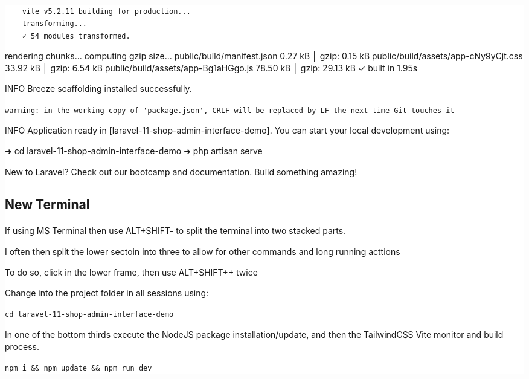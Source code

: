         vite v5.2.11 building for production...
        transforming...
        ✓ 54 modules transformed.
rendering chunks...
        computing gzip size...
public/build/manifest.json             0.27 kB │ gzip:  0.15 kB
public/build/assets/app-cNy9yCjt.css  33.92 kB │ gzip:  6.54 kB
public/build/assets/app-Bg1aHGgo.js   78.50 kB │ gzip: 29.13 kB
✓ built in 1.95s


   INFO  Breeze scaffolding installed successfully.

    warning: in the working copy of 'package.json', CRLF will be replaced by LF the next time Git touches it
   INFO  Application ready in [laravel-11-shop-admin-interface-demo]. You can start your local development using:

➜ cd laravel-11-shop-admin-interface-demo
➜ php artisan serve

  New to Laravel? Check out our bootcamp and documentation. Build something amazing!


## New Terminal
If using MS Terminal then use ALT+SHIFT- to split the terminal into two stacked parts.

I often then split the lower sectoin into three to allow for other commands and long running acttions

To do so, click in the lower frame, then use ALT+SHIFT++ twice

Change into the project folder in all sessions using: 

```shell
cd laravel-11-shop-admin-interface-demo
```

In one of the bottom thirds execute the NodeJS package installation/update, and then the TailwindCSS Vite monitor 
and build process.

```shell
npm i && npm update && npm run dev
```
